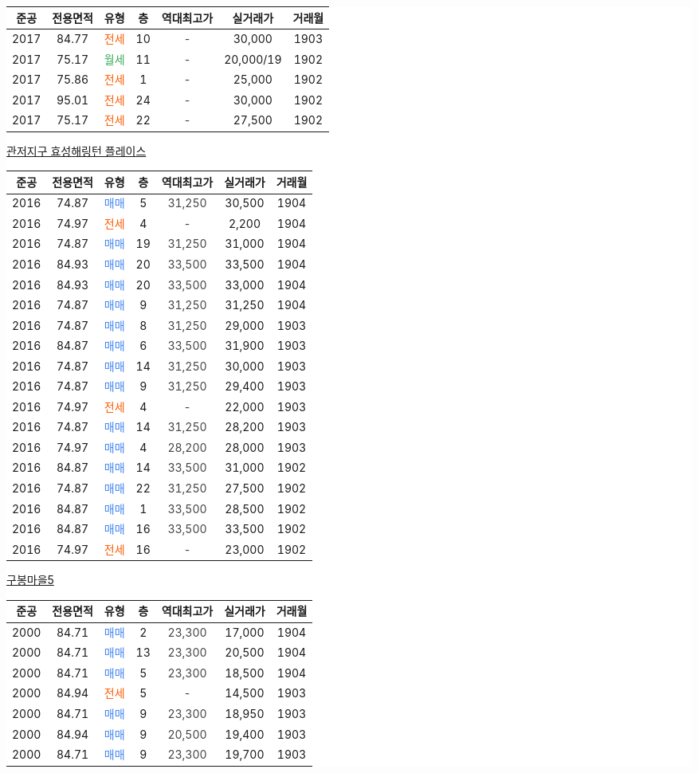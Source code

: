 |준공|전용면적|유형|층|역대최고가|실거래가|거래월|
|:---:|:---:|:---:|:---:|:---:|:---:|:---:|
|2017|84.77|<span style="color:#ff5a00">전세</span>|10|<span style="color:#444444">-</span>|30,000|1903|
|2017|75.17|<span style="color:#34a853">월세</span>|11|<span style="color:#444444">-</span>|20,000/19|1902|
|2017|75.86|<span style="color:#ff5a00">전세</span>|1|<span style="color:#444444">-</span>|25,000|1902|
|2017|95.01|<span style="color:#ff5a00">전세</span>|24|<span style="color:#444444">-</span>|30,000|1902|
|2017|75.17|<span style="color:#ff5a00">전세</span>|22|<span style="color:#444444">-</span>|27,500|1902|

[관저지구 효성해링턴 플레이스](https://search.naver.com/search.naver?query=%EB%8C%80%EC%A0%84%EA%B4%91%EC%97%AD%EC%8B%9C+%EC%84%9C%EA%B5%AC+%EA%B4%80%EC%A0%80%EB%8F%99+%EA%B4%80%EC%A0%80%EC%A7%80%EA%B5%AC+%ED%9A%A8%EC%84%B1%ED%95%B4%EB%A7%81%ED%84%B4+%ED%94%8C%EB%A0%88%EC%9D%B4%EC%8A%A4)

|준공|전용면적|유형|층|역대최고가|실거래가|거래월|
|:---:|:---:|:---:|:---:|:---:|:---:|:---:|
|2016|74.87|<span style="color:#4285f3">매매</span>|5|<span style="color:#444444">31,250</span>|30,500|1904|
|2016|74.97|<span style="color:#ff5a00">전세</span>|4|<span style="color:#444444">-</span>|2,200|1904|
|2016|74.87|<span style="color:#4285f3">매매</span>|19|<span style="color:#444444">31,250</span>|31,000|1904|
|2016|84.93|<span style="color:#4285f3">매매</span>|20|<span style="color:#444444">33,500</span>|33,500|1904|
|2016|84.93|<span style="color:#4285f3">매매</span>|20|<span style="color:#444444">33,500</span>|33,000|1904|
|2016|74.87|<span style="color:#4285f3">매매</span>|9|<span style="color:#444444">31,250</span>|31,250|1904|
|2016|74.87|<span style="color:#4285f3">매매</span>|8|<span style="color:#444444">31,250</span>|29,000|1903|
|2016|84.87|<span style="color:#4285f3">매매</span>|6|<span style="color:#444444">33,500</span>|31,900|1903|
|2016|74.87|<span style="color:#4285f3">매매</span>|14|<span style="color:#444444">31,250</span>|30,000|1903|
|2016|74.87|<span style="color:#4285f3">매매</span>|9|<span style="color:#444444">31,250</span>|29,400|1903|
|2016|74.97|<span style="color:#ff5a00">전세</span>|4|<span style="color:#444444">-</span>|22,000|1903|
|2016|74.87|<span style="color:#4285f3">매매</span>|14|<span style="color:#444444">31,250</span>|28,200|1903|
|2016|74.97|<span style="color:#4285f3">매매</span>|4|<span style="color:#444444">28,200</span>|28,000|1903|
|2016|84.87|<span style="color:#4285f3">매매</span>|14|<span style="color:#444444">33,500</span>|31,000|1902|
|2016|74.87|<span style="color:#4285f3">매매</span>|22|<span style="color:#444444">31,250</span>|27,500|1902|
|2016|84.87|<span style="color:#4285f3">매매</span>|1|<span style="color:#444444">33,500</span>|28,500|1902|
|2016|84.87|<span style="color:#4285f3">매매</span>|16|<span style="color:#444444">33,500</span>|33,500|1902|
|2016|74.97|<span style="color:#ff5a00">전세</span>|16|<span style="color:#444444">-</span>|23,000|1902|

[구봉마을5](https://search.naver.com/search.naver?query=%EB%8C%80%EC%A0%84%EA%B4%91%EC%97%AD%EC%8B%9C+%EC%84%9C%EA%B5%AC+%EA%B4%80%EC%A0%80%EB%8F%99+%EA%B5%AC%EB%B4%89%EB%A7%88%EC%9D%845)

|준공|전용면적|유형|층|역대최고가|실거래가|거래월|
|:---:|:---:|:---:|:---:|:---:|:---:|:---:|
|2000|84.71|<span style="color:#4285f3">매매</span>|2|<span style="color:#444444">23,300</span>|17,000|1904|
|2000|84.71|<span style="color:#4285f3">매매</span>|13|<span style="color:#444444">23,300</span>|20,500|1904|
|2000|84.71|<span style="color:#4285f3">매매</span>|5|<span style="color:#444444">23,300</span>|18,500|1904|
|2000|84.94|<span style="color:#ff5a00">전세</span>|5|<span style="color:#444444">-</span>|14,500|1903|
|2000|84.71|<span style="color:#4285f3">매매</span>|9|<span style="color:#444444">23,300</span>|18,950|1903|
|2000|84.94|<span style="color:#4285f3">매매</span>|9|<span style="color:#444444">20,500</span>|19,400|1903|
|2000|84.71|<span style="color:#4285f3">매매</span>|9|<span style="color:#444444">23,300</span>|19,700|1903|